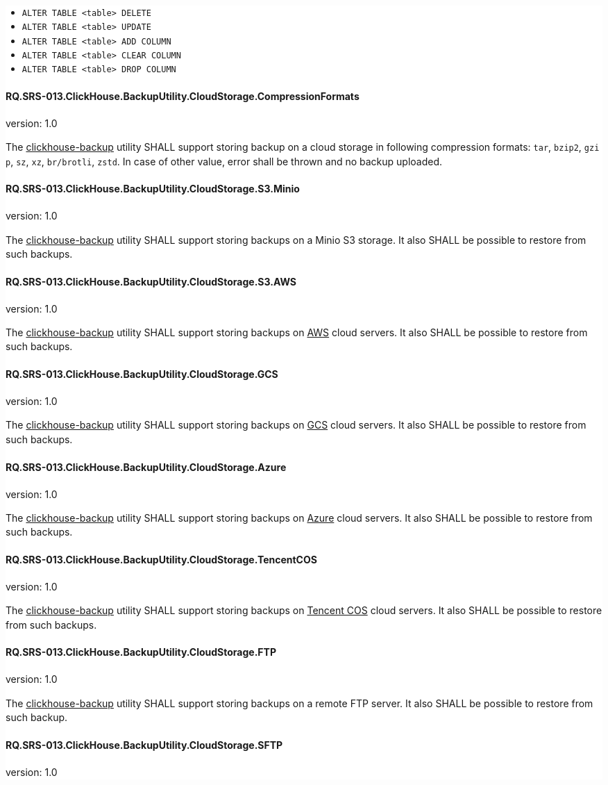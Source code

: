 * `ALTER TABLE <table> DELETE`
* `ALTER TABLE <table> UPDATE`
* `ALTER TABLE <table> ADD COLUMN`
* `ALTER TABLE <table> CLEAR COLUMN`
* `ALTER TABLE <table> DROP COLUMN`

#### RQ.SRS-013.ClickHouse.BackupUtility.CloudStorage.CompressionFormats
version: 1.0

The [clickhouse-backup] utility SHALL support storing backup on a cloud storage in following compression formats: `tar`, `bzip2`, `gzip`, `sz`, `xz`, `br/brotli`, `zstd`. In case of other value, error shall be thrown and no backup uploaded.

#### RQ.SRS-013.ClickHouse.BackupUtility.CloudStorage.S3.Minio
version: 1.0

The [clickhouse-backup] utility SHALL support storing backups on a Minio S3 storage. It also SHALL be possible to restore from such backups.

#### RQ.SRS-013.ClickHouse.BackupUtility.CloudStorage.S3.AWS
version: 1.0

The [clickhouse-backup] utility SHALL support storing backups on [AWS](https://aws.amazon.com/products/storage/) cloud servers. It also SHALL be possible to restore from such backups.

#### RQ.SRS-013.ClickHouse.BackupUtility.CloudStorage.GCS
version: 1.0

The [clickhouse-backup] utility SHALL support storing backups on [GCS](https://cloud.google.com/storage) cloud servers. It also SHALL be possible to restore from such backups.

#### RQ.SRS-013.ClickHouse.BackupUtility.CloudStorage.Azure
version: 1.0

The [clickhouse-backup] utility SHALL support storing backups on [Azure](https://docs.microsoft.com/en-us/azure/storage/common/storage-introduction) cloud servers. It also SHALL be possible to restore from such backups.

#### RQ.SRS-013.ClickHouse.BackupUtility.CloudStorage.TencentCOS
version: 1.0

The [clickhouse-backup] utility SHALL support storing backups on [Tencent COS](https://intl.cloud.tencent.com/product/cos) cloud servers. It also SHALL be possible to restore from such backups.

#### RQ.SRS-013.ClickHouse.BackupUtility.CloudStorage.FTP
version: 1.0

The [clickhouse-backup] utility SHALL support storing backups on a remote FTP server. It also SHALL be possible to restore from such backup.

#### RQ.SRS-013.ClickHouse.BackupUtility.CloudStorage.SFTP
version: 1.0


[SRS]: #srs
[clickhouse-backup]: https://github.com/mxalis/clickhouse-backup
[ClickHouse]: https://clickhouse.tech
[GitHub Repository]: https://github.com/mxalis/clickhouse-backup/blob/master/test/testflows/clickhouse_backup/requirements/requirements.md
[Revision History]: https://github.com/mxalis/clickhouse-backup/commits/master/test/testflows/clickhouse_backup/requirements/requirements.md
[Git]: https://git-scm.com/
[GitHub]: https://github.com/